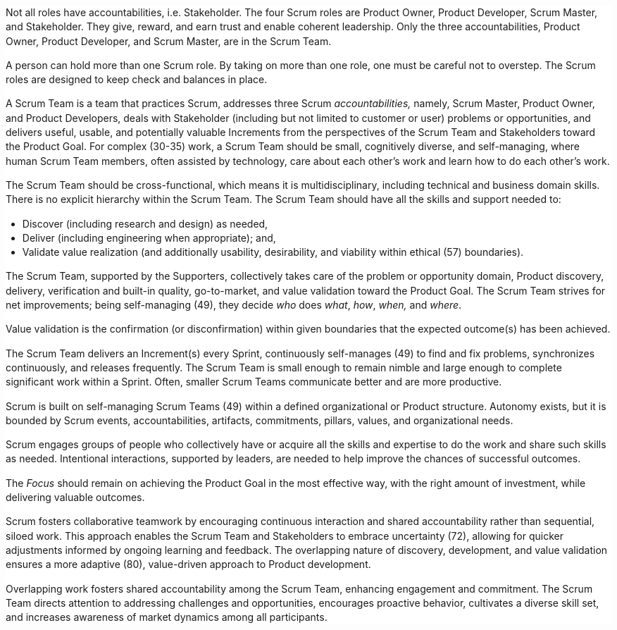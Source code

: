 Not all roles have accountabilities, i.e. Stakeholder. The four Scrum roles are Product Owner, Product Developer, Scrum Master, and Stakeholder. They give, reward, and earn trust and enable coherent leadership. Only the three accountabilities, Product Owner, Product Developer, and Scrum Master, are in the Scrum Team.

A person can hold more than one Scrum role. By taking on more than one role, one must be careful not to overstep. The Scrum roles are designed to keep check and balances in place.

A Scrum Team is a team that practices Scrum, addresses three Scrum _accountabilities,_ namely, Scrum Master, Product Owner, and Product Developers, deals with Stakeholder (including but not limited to customer or user) problems or opportunities, and delivers useful, usable, and potentially valuable Increments from the perspectives of the Scrum Team and Stakeholders toward the Product Goal. For complex (30-35) work, a Scrum Team should be small, cognitively diverse, and self-managing, where human Scrum Team members, often assisted by technology, care about each other’s work and learn how to do each other’s work.

The Scrum Team should be cross-functional, which means it is multidisciplinary, including technical and business domain skills. There is no explicit hierarchy within the Scrum Team. The Scrum Team should have all the skills and support needed to:

- Discover (including research and design) as needed,
- Deliver (including engineering when appropriate); and,
- Validate value realization (and additionally usability, desirability, and viability within ethical (57) boundaries).

The Scrum Team, supported by the Supporters, collectively takes care of the problem or opportunity domain, Product discovery, delivery, verification and built-in quality, go-to-market, and value validation toward the Product Goal. The Scrum Team strives for net improvements; being self-managing (49), they decide _who_ does _what_, _how_, _when,_ and _where_.

Value validation is the confirmation (or disconfirmation) within given boundaries that the expected outcome(s) has been achieved.

The Scrum Team delivers an Increment(s) every Sprint, continuously self-manages (49) to find and fix problems, synchronizes continuously, and releases frequently. The Scrum Team is small enough to remain nimble and large enough to complete significant work within a Sprint. Often, smaller Scrum Teams communicate better and are more productive.

Scrum is built on self-managing Scrum Teams (49) within a defined organizational or Product structure. Autonomy exists, but it is bounded by Scrum events, accountabilities, artifacts, commitments, pillars, values, and organizational needs.

Scrum engages groups of people who collectively have or acquire all the skills and expertise to do the work and share such skills as needed. Intentional interactions, supported by leaders, are needed to help improve the chances of successful outcomes.

The _Focus_ should remain on achieving the Product Goal in the most effective way, with the right amount of investment, while delivering valuable outcomes.

Scrum fosters collaborative teamwork by encouraging continuous interaction and shared accountability rather than sequential, siloed work. This approach enables the Scrum Team and Stakeholders to embrace uncertainty (72), allowing for quicker adjustments informed by ongoing learning and feedback. The overlapping nature of discovery, development, and value validation ensures a more adaptive (80), value-driven approach to Product development.

Overlapping work fosters shared accountability among the Scrum Team, enhancing engagement and commitment. The Scrum Team directs attention to addressing challenges and opportunities, encourages proactive behavior, cultivates a diverse skill set, and increases awareness of market dynamics among all participants.
